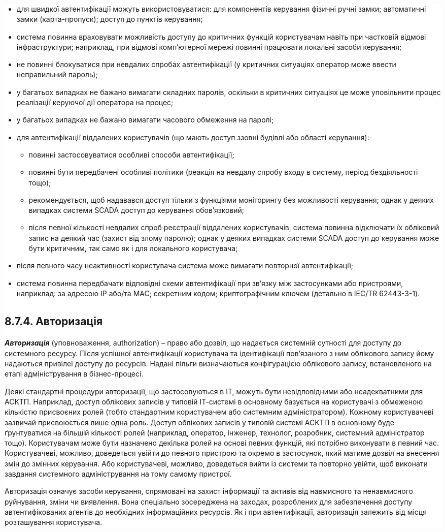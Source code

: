   - для швидкої автентифікації можуть використовуватися: для компонентів керування фізичні ручні замки; автоматичні замки (карта-пропуск); доступ до пунктів керування;

  - система повинна враховувати можливість доступу до критичних функцій користувачам навіть при частковій відмові інфраструктури; наприклад, при відмові комп’ютерної мережі повинні працювати локальні засоби керування; 

  - не повинні блокуватися при невдалих спробах автентифікації (у критичних ситуаціях оператор може ввести неправильний пароль);

  - у багатьох випадках не бажано вимагати складних паролів, оскільки в критичних ситуаціях це може уповільнити процес реалізації керуючої дії оператора на процес;

  - у багатьох випадках не бажано вимагати часового обмеження на паролі; 

- для автентифікації віддалених користувачів (що мають доступ ззовні будівлі або області керування):

  - повинні застосовуватися особливі способи автентифікації;

  - повинні бути передбачені особливі політики (реакція на невдалу спробу входу в систему, період бездіяльності тощо);

  - рекомендується, щоб надавався доступ тільки з функціями моніторингу без можливості керування; однак у деяких випадках системи SCADA доступ до керування обов’язковий; 

  - після певної кількості невдалих спроб реєстрації віддалених користувачів, система повинна відключати їх обліковий запис на деякий час (захист від злому паролю); однак у деяких випадках системи SCADA доступ до керування може бути критичним, так само як і для локального користувача;

- після певного часу неактивності користувача система може вимагати повторної автентифікації;

- система повинна передбачати відповідні схеми автентифікації при зв’язку між застосунками або пристроями, наприклад: за адресою IP або/та MAC; секретним кодом; криптографічним ключем (детально в IEC/TR 62443-3-1).

## 8.7.4. Авторизація

***Авторизація*** (уповноваження, authorization) – право або дозвіл, що надається системній сутності для доступу до системного ресурсу. Після успішної автентифікації користувача та ідентифікації пов’язаного з ним облікового запису йому надаються привілеї доступу до ресурсів. Надані пільги визначаються конфігурацією облікового запису, встановленого на етапі адміністрування в бізнес-процесі.

Деякі стандартні процедури авторизації, що застосовуються в ІТ, можуть бути невідповідними або неадекватними для АСКТП. Наприклад, доступ облікових записів у типовій ІТ-системі в основному базується на користувачі з обмеженою кількістю присвоєних ролей (тобто стандартним користувачем або системним адміністратором). Кожному користувачеві зазвичай присвоюється лише одна роль. Доступ облікових записів у типовій системі АСКТП в основному буде ґрунтуватися на більшій кількості ролей (наприклад, оператор, інженер, технолог, розробник, системний адміністратор тощо). Користувачам може бути назначено декілька ролей на основі певних функцій, які потрібно виконувати в певний час. Користувачеві, можливо, доведеться увійти до певного пристрою та окремо в застосунок, який матиме дозвіл на внесення змін до змінних керування. Або користувачеві, можливо, доведеться вийти із системи та повторно увійти, щоб виконати завдання системного адміністрування на тому самому пристрої.

Авторизація означує засоби керування, спрямовані на захист інформації та активів від навмисного та ненавмисного руйнування, зміни чи виявлення. Вона спеціально зосереджена на заходах, розроблених для забезпечення доступу автентифікованих агентів до необхідних інформаційних ресурсів. Як і при автентифікації, авторизація залежить від місця розташування користувача.
